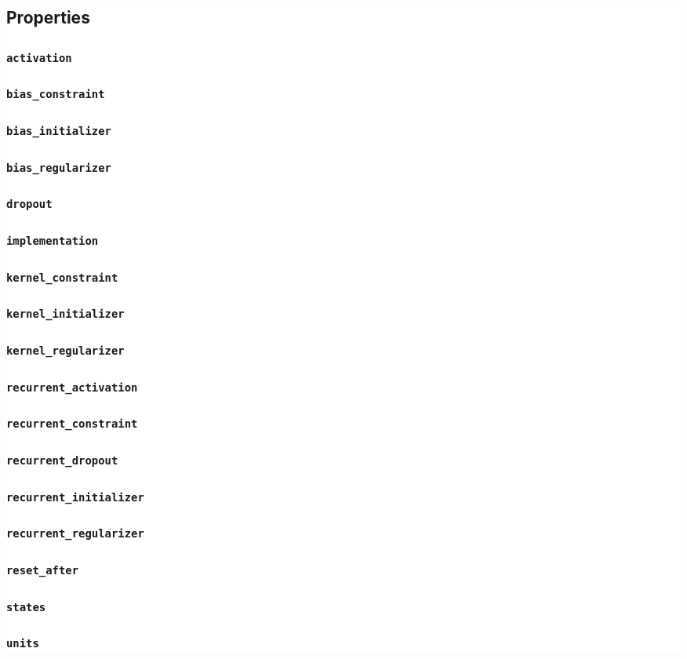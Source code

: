 ## Properties


###  `activation` 


###  `bias_constraint` 


###  `bias_initializer` 


###  `bias_regularizer` 


###  `dropout` 


###  `implementation` 


###  `kernel_constraint` 


###  `kernel_initializer` 


###  `kernel_regularizer` 


###  `recurrent_activation` 


###  `recurrent_constraint` 


###  `recurrent_dropout` 


###  `recurrent_initializer` 


###  `recurrent_regularizer` 


###  `reset_after` 


###  `states` 


###  `units` 

